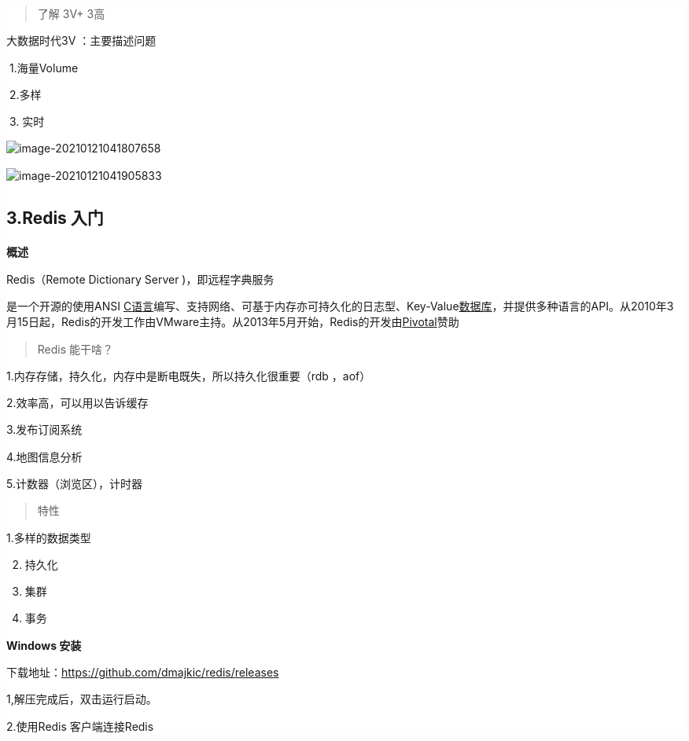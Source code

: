 > 了解 3V+ 3高

大数据时代3V ：主要描述问题

​	1.海量Volume

​	2.多样

​	3. 实时

![image-20210121041807658](F:\gitproject\demo\开发文档资料\images\Redis\3.png)





![image-20210121041905833](F:\gitproject\demo\开发文档资料\images\Redis\4.png)



## 3.Redis 入门

**概述**

Redis（Remote Dictionary Server )，即远程字典服务

是一个开源的使用ANSI [C语言](https://baike.baidu.com/item/C语言)编写、支持网络、可基于内存亦可持久化的日志型、Key-Value[数据库](https://baike.baidu.com/item/数据库/103728)，并提供多种语言的API。从2010年3月15日起，Redis的开发工作由VMware主持。从2013年5月开始，Redis的开发由[Pivotal](https://baike.baidu.com/item/Pivotal)赞助

> Redis 能干啥？

1.内存存储，持久化，内存中是断电既失，所以持久化很重要（rdb ，aof）

2.效率高，可以用以告诉缓存

3.发布订阅系统

4.地图信息分析

5.计数器（浏览区），计时器

> 特性

1.多样的数据类型

2. 持久化

3. 集群

4. 事务

   

**Windows 安装**

  下载地址：https://github.com/dmajkic/redis/releases



1,解压完成后，双击运行启动。

2.使用Redis  客户端连接Redis

